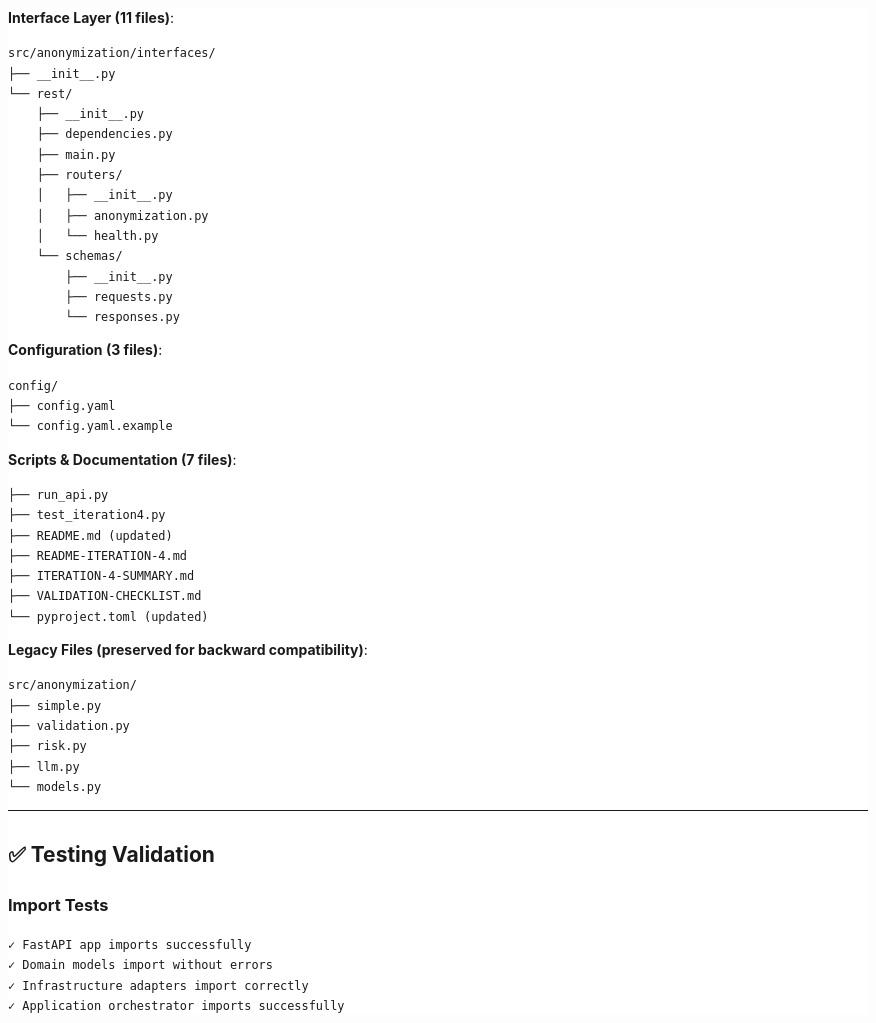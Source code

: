 
**Interface Layer (11 files)**:
```
src/anonymization/interfaces/
├── __init__.py
└── rest/
    ├── __init__.py
    ├── dependencies.py
    ├── main.py
    ├── routers/
    │   ├── __init__.py
    │   ├── anonymization.py
    │   └── health.py
    └── schemas/
        ├── __init__.py
        ├── requests.py
        └── responses.py
```

**Configuration (3 files)**:
```
config/
├── config.yaml
└── config.yaml.example
```

**Scripts & Documentation (7 files)**:
```
├── run_api.py
├── test_iteration4.py
├── README.md (updated)
├── README-ITERATION-4.md
├── ITERATION-4-SUMMARY.md
├── VALIDATION-CHECKLIST.md
└── pyproject.toml (updated)
```

**Legacy Files (preserved for backward compatibility)**:
```
src/anonymization/
├── simple.py
├── validation.py
├── risk.py
├── llm.py
└── models.py
```

---

## ✅ Testing Validation

### Import Tests
```bash
✓ FastAPI app imports successfully
✓ Domain models import without errors
✓ Infrastructure adapters import correctly
✓ Application orchestrator imports successfully
```
